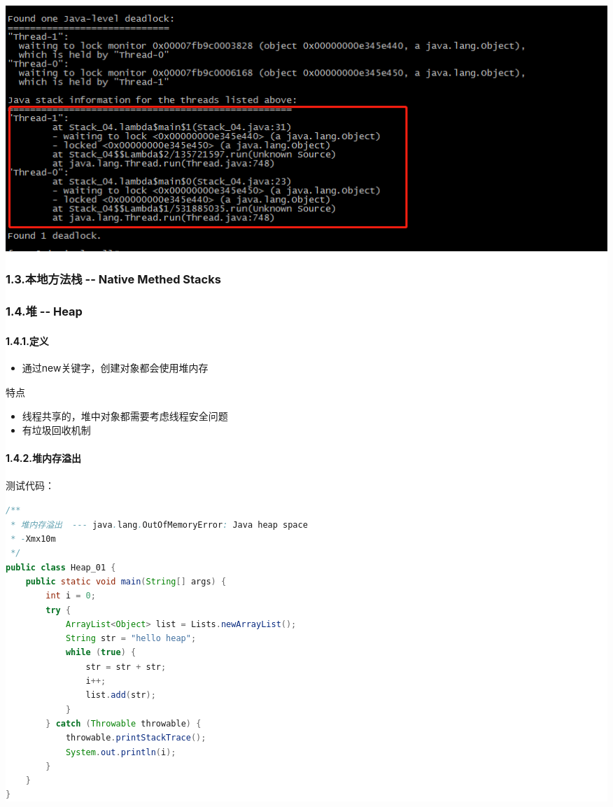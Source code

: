 
![image-20200204141234652](images/image-20200204141234652.png)

### 1.3.本地方法栈 -- Native Methed Stacks

### 1.4.堆 -- Heap

#### 1.4.1.定义

* 通过new关键字，创建对象都会使用堆内存

特点

* 线程共享的，堆中对象都需要考虑线程安全问题
* 有垃圾回收机制

#### 1.4.2.堆内存溢出

测试代码：

```.java
/**
 * 堆内存溢出  --- java.lang.OutOfMemoryError: Java heap space
 * -Xmx10m
 */
public class Heap_01 {
    public static void main(String[] args) {
        int i = 0;
        try {
            ArrayList<Object> list = Lists.newArrayList();
            String str = "hello heap";
            while (true) {
                str = str + str;
                i++;
                list.add(str);
            }
        } catch (Throwable throwable) {
            throwable.printStackTrace();
            System.out.println(i);
        }
    }
}
```
